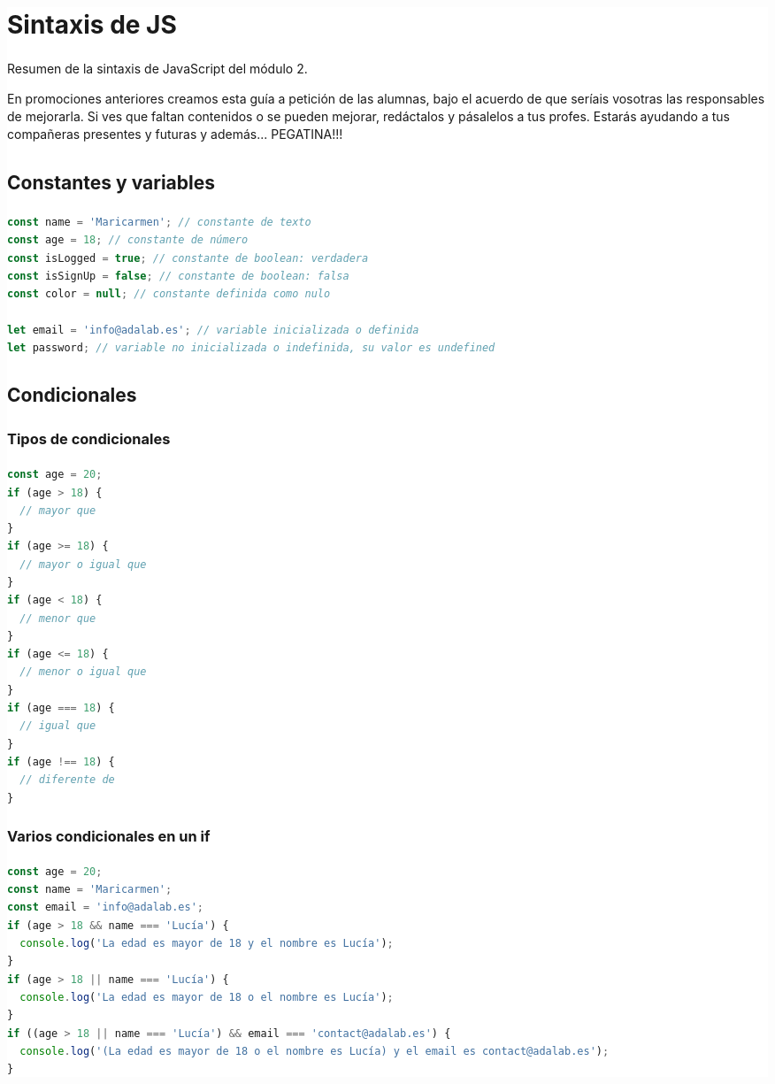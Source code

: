 # Sintaxis de JS

Resumen de la sintaxis de JavaScript del módulo 2.

En promociones anteriores creamos esta guía a petición de las alumnas, bajo el acuerdo de que seríais vosotras las responsables de mejorarla. Si ves que faltan contenidos o se pueden mejorar, redáctalos y pásalelos a tus profes. Estarás ayudando a tus compañeras presentes y futuras y además... PEGATINA!!!

## Constantes y variables

```javascript
const name = 'Maricarmen'; // constante de texto
const age = 18; // constante de número
const isLogged = true; // constante de boolean: verdadera
const isSignUp = false; // constante de boolean: falsa
const color = null; // constante definida como nulo

let email = 'info@adalab.es'; // variable inicializada o definida
let password; // variable no inicializada o indefinida, su valor es undefined
```

## Condicionales

### Tipos de condicionales

```javascript
const age = 20;
if (age > 18) {
  // mayor que
}
if (age >= 18) {
  // mayor o igual que
}
if (age < 18) {
  // menor que
}
if (age <= 18) {
  // menor o igual que
}
if (age === 18) {
  // igual que
}
if (age !== 18) {
  // diferente de
}
```

### Varios condicionales en un if

```javascript
const age = 20;
const name = 'Maricarmen';
const email = 'info@adalab.es';
if (age > 18 && name === 'Lucía') {
  console.log('La edad es mayor de 18 y el nombre es Lucía');
}
if (age > 18 || name === 'Lucía') {
  console.log('La edad es mayor de 18 o el nombre es Lucía');
}
if ((age > 18 || name === 'Lucía') && email === 'contact@adalab.es') {
  console.log('(La edad es mayor de 18 o el nombre es Lucía) y el email es contact@adalab.es');
}
```